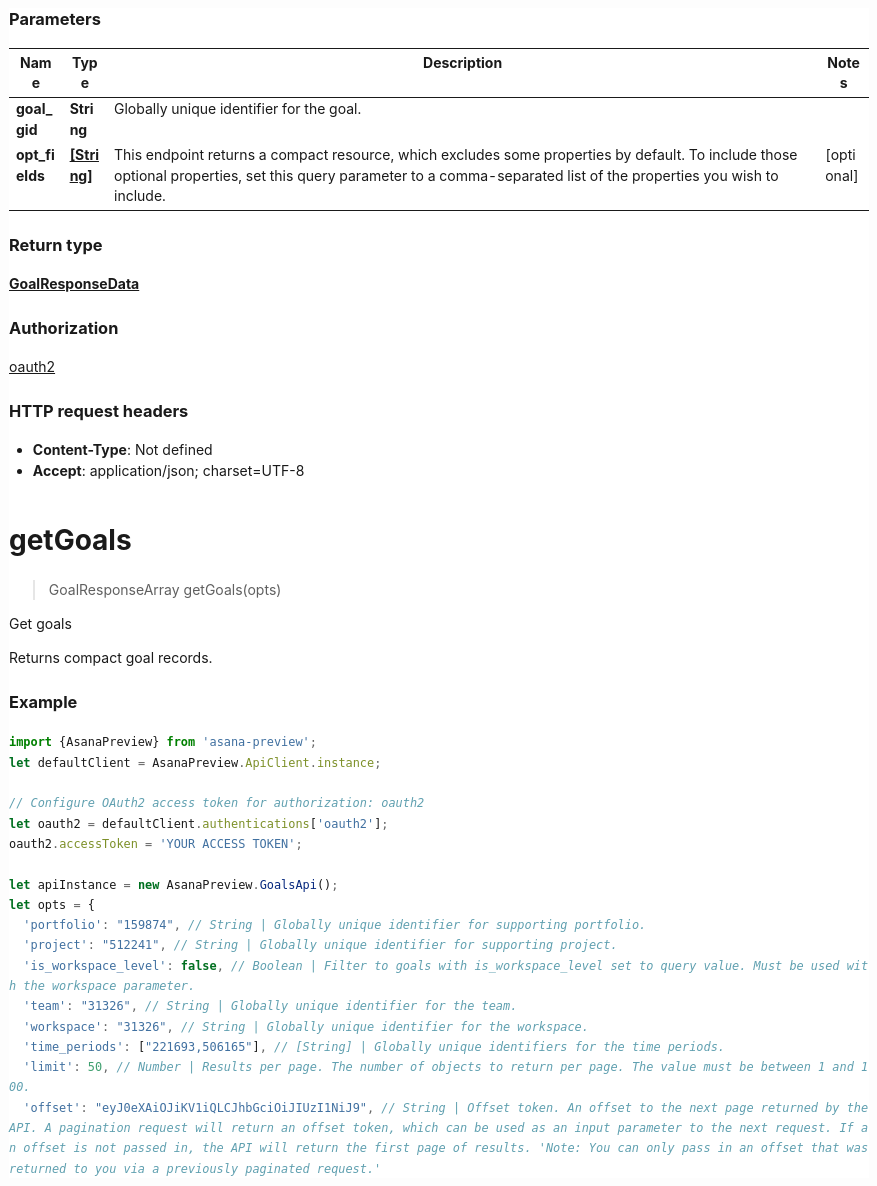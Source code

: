 ### Parameters

Name | Type | Description  | Notes
------------- | ------------- | ------------- | -------------
 **goal_gid** | **String**| Globally unique identifier for the goal. | 
 **opt_fields** | [**[String]**](String.md)| This endpoint returns a compact resource, which excludes some properties by default. To include those optional properties, set this query parameter to a comma-separated list of the properties you wish to include. | [optional] 

### Return type

[**GoalResponseData**](GoalResponseData.md)

### Authorization

[oauth2](../README.md#oauth2)

### HTTP request headers

 - **Content-Type**: Not defined
 - **Accept**: application/json; charset=UTF-8

<a name="getGoals"></a>
# **getGoals**
> GoalResponseArray getGoals(opts)

Get goals

Returns compact goal records.

### Example
```javascript
import {AsanaPreview} from 'asana-preview';
let defaultClient = AsanaPreview.ApiClient.instance;

// Configure OAuth2 access token for authorization: oauth2
let oauth2 = defaultClient.authentications['oauth2'];
oauth2.accessToken = 'YOUR ACCESS TOKEN';

let apiInstance = new AsanaPreview.GoalsApi();
let opts = { 
  'portfolio': "159874", // String | Globally unique identifier for supporting portfolio.
  'project': "512241", // String | Globally unique identifier for supporting project.
  'is_workspace_level': false, // Boolean | Filter to goals with is_workspace_level set to query value. Must be used with the workspace parameter.
  'team': "31326", // String | Globally unique identifier for the team.
  'workspace': "31326", // String | Globally unique identifier for the workspace.
  'time_periods': ["221693,506165"], // [String] | Globally unique identifiers for the time periods.
  'limit': 50, // Number | Results per page. The number of objects to return per page. The value must be between 1 and 100.
  'offset': "eyJ0eXAiOJiKV1iQLCJhbGciOiJIUzI1NiJ9", // String | Offset token. An offset to the next page returned by the API. A pagination request will return an offset token, which can be used as an input parameter to the next request. If an offset is not passed in, the API will return the first page of results. 'Note: You can only pass in an offset that was returned to you via a previously paginated request.'
```